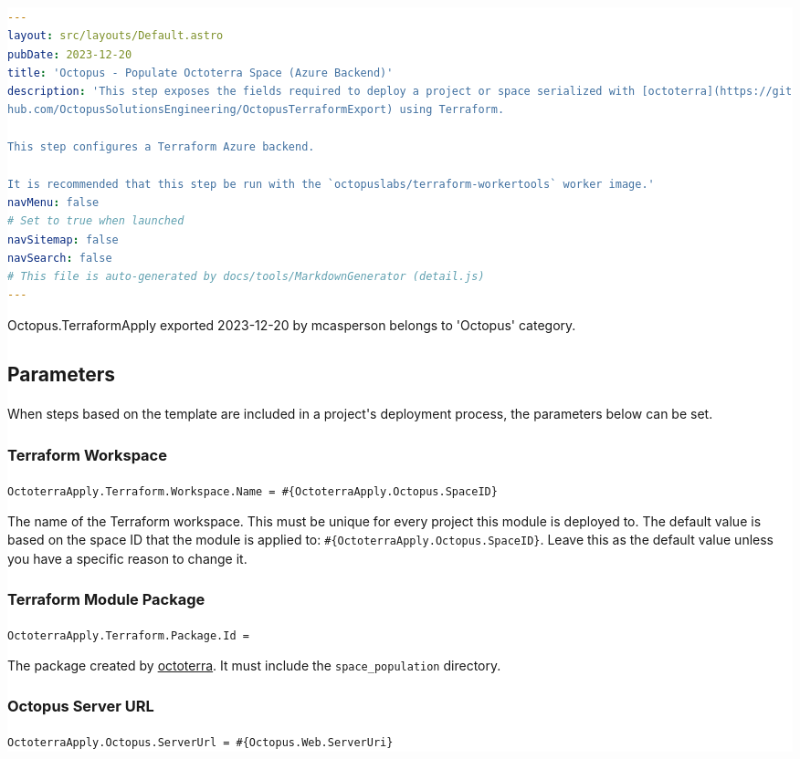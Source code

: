 ```yaml
---
layout: src/layouts/Default.astro
pubDate: 2023-12-20
title: 'Octopus - Populate Octoterra Space (Azure Backend)'
description: 'This step exposes the fields required to deploy a project or space serialized with [octoterra](https://github.com/OctopusSolutionsEngineering/OctopusTerraformExport) using Terraform.

This step configures a Terraform Azure backend.

It is recommended that this step be run with the `octopuslabs/terraform-workertools` worker image.'
navMenu: false
# Set to true when launched
navSitemap: false
navSearch: false
# This file is auto-generated by docs/tools/MarkdownGenerator (detail.js)
---
```


Octopus.TerraformApply exported 2023-12-20 by mcasperson belongs to 'Octopus' category.

## Parameters

When steps based on the template are included in a project's deployment process, the parameters below can be set.


<div class="param">

### Terraform Workspace

`OctoterraApply.Terraform.Workspace.Name = #{OctoterraApply.Octopus.SpaceID}`

The name of the Terraform workspace. This must be unique for every project this module is deployed to. The default value is based on the space ID that the module is applied to: `#{OctoterraApply.Octopus.SpaceID}`. Leave this as the default value unless you have a specific reason to change it.

</div>
        
<div class="param">

### Terraform Module Package

`OctoterraApply.Terraform.Package.Id = `

The package created by [octoterra](https://github.com/OctopusSolutionsEngineering/OctopusTerraformExport). It must include the `space_population` directory.

</div>
        
<div class="param">

### Octopus Server URL

`OctoterraApply.Octopus.ServerUrl = #{Octopus.Web.ServerUri}`
